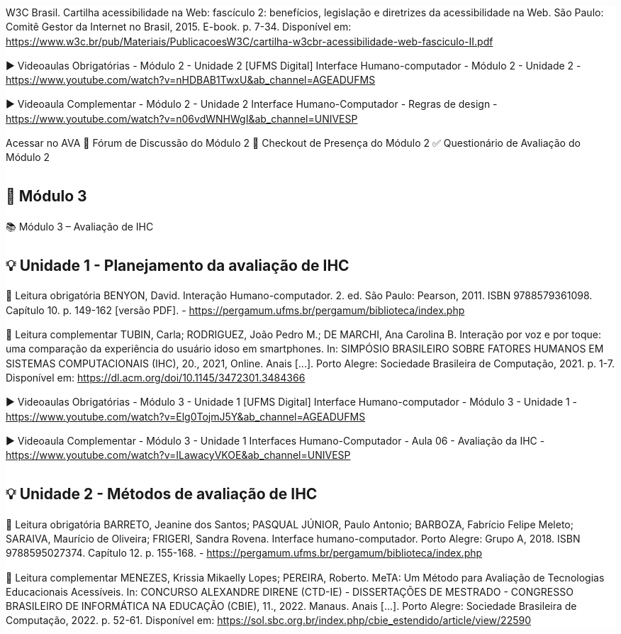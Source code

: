 W3C Brasil. Cartilha acessibilidade na Web: fascículo 2: benefícios, legislação e diretrizes da acessibilidade na Web. São Paulo: Comitê Gestor da Internet no Brasil, 2015. E-book. p. 7-34. Disponível em: <https://www.w3c.br/pub/Materiais/PublicacoesW3C/cartilha-w3cbr-acessibilidade-web-fasciculo-II.pdf>

▶️ Videoaulas Obrigatórias - Módulo 2 - Unidade 2
[UFMS Digital] Interface Humano-computador - Módulo 2 - Unidade 2 - <https://www.youtube.com/watch?v=nHDBAB1TwxU&ab_channel=AGEADUFMS>

▶️ Videoaula Complementar - Módulo 2 - Unidade 2
Interface Humano-Computador - Regras de design - <https://www.youtube.com/watch?v=n06vdWNHWgI&ab_channel=UNIVESP>

Acessar no AVA
💬 Fórum de Discussão do Módulo 2
📍 Checkout de Presença do Módulo 2
✅ Questionário de Avaliação do Módulo 2

## 📅 Módulo 3

📚 Módulo 3 – Avaliação de IHC

## 💡 Unidade 1 - Planejamento da avaliação de IHC

📕 Leitura obrigatória
BENYON, David. Interação Humano-computador. 2. ed. São Paulo: Pearson, 2011. ISBN 9788579361098. Capítulo 10. p. 149-162 [versão PDF]. - <https://pergamum.ufms.br/pergamum/biblioteca/index.php>

📗 Leitura complementar
TUBIN, Carla; RODRIGUEZ, João Pedro M.; DE MARCHI, Ana Carolina B. Interação por voz e por toque: uma comparação da experiência do usuário idoso em smartphones. In: SIMPÓSIO BRASILEIRO SOBRE FATORES HUMANOS EM SISTEMAS COMPUTACIONAIS (IHC), 20., 2021, Online. Anais [...]. Porto Alegre: Sociedade Brasileira de Computação, 2021.  p. 1-7. Disponível em: <https://dl.acm.org/doi/10.1145/3472301.3484366>

▶️ Videoaulas Obrigatórias - Módulo 3 - Unidade 1
[UFMS Digital] Interface Humano-computador - Módulo 3 - Unidade 1 - <https://www.youtube.com/watch?v=Elg0TojmJ5Y&ab_channel=AGEADUFMS>

▶️ Videoaula Complementar - Módulo 3 - Unidade 1
Interfaces Humano-Computador - Aula 06 - Avaliação da IHC - <https://www.youtube.com/watch?v=ILawacyVKOE&ab_channel=UNIVESP>

## 💡 Unidade 2 - Métodos de avaliação de IHC

📕 Leitura obrigatória
BARRETO, Jeanine dos Santos; PASQUAL JÚNIOR, Paulo Antonio; BARBOZA, Fabrício Felipe Meleto; SARAIVA, Maurício de Oliveira; FRIGERI, Sandra Rovena. Interface humano-computador. Porto Alegre: Grupo A, 2018. ISBN 9788595027374. Capítulo 12. p. 155-168. - <https://pergamum.ufms.br/pergamum/biblioteca/index.php>

📗 Leitura complementar
MENEZES, Krissia Mikaelly Lopes; PEREIRA, Roberto. MeTA: Um Método para Avaliação de Tecnologias Educacionais Acessíveis. In: CONCURSO ALEXANDRE DIRENE (CTD-IE) - DISSERTAÇÕES DE MESTRADO - CONGRESSO BRASILEIRO DE INFORMÁTICA NA EDUCAÇÃO (CBIE), 11., 2022. Manaus. Anais [...]. Porto Alegre: Sociedade Brasileira de Computação, 2022. p. 52-61. Disponível em: <https://sol.sbc.org.br/index.php/cbie_estendido/article/view/22590>
